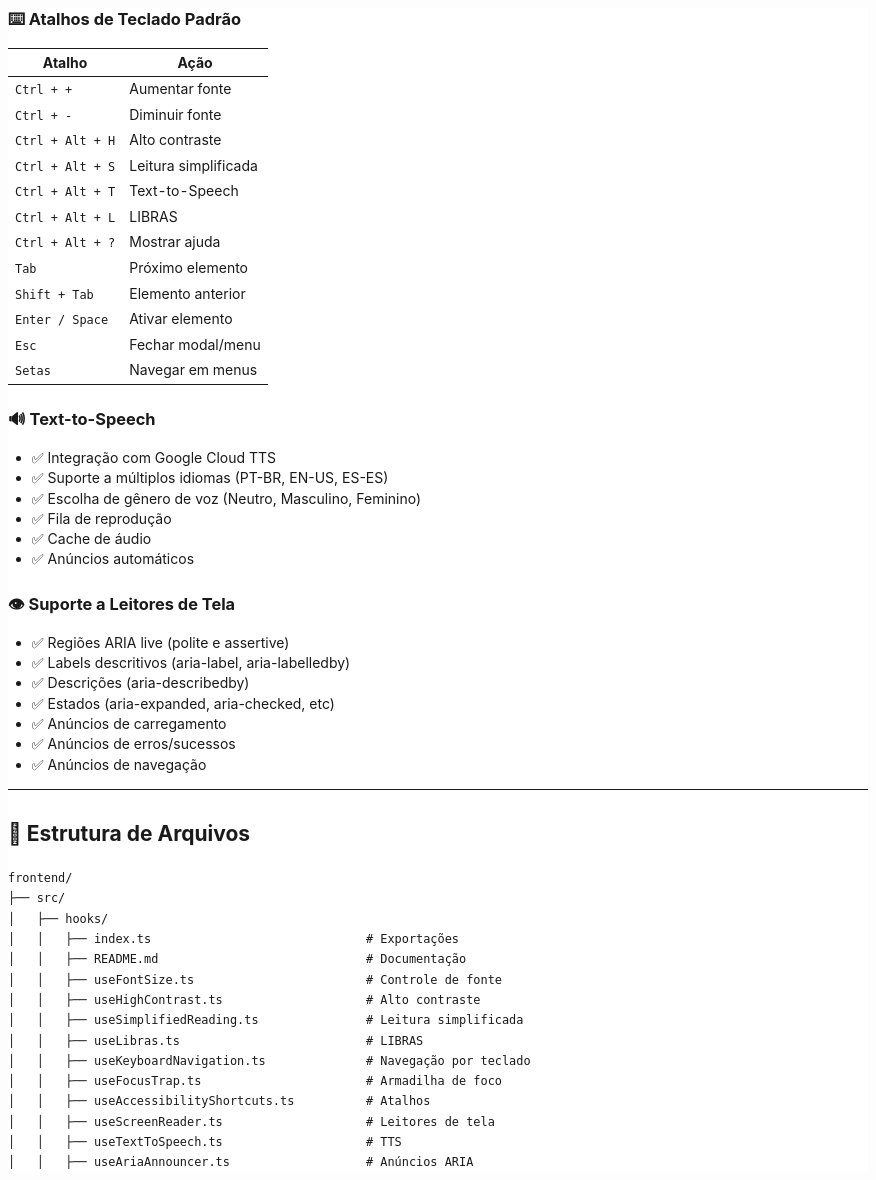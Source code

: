 ### ⌨️ Atalhos de Teclado Padrão

| Atalho | Ação |
|--------|------|
| `Ctrl + +` | Aumentar fonte |
| `Ctrl + -` | Diminuir fonte |
| `Ctrl + Alt + H` | Alto contraste |
| `Ctrl + Alt + S` | Leitura simplificada |
| `Ctrl + Alt + T` | Text-to-Speech |
| `Ctrl + Alt + L` | LIBRAS |
| `Ctrl + Alt + ?` | Mostrar ajuda |
| `Tab` | Próximo elemento |
| `Shift + Tab` | Elemento anterior |
| `Enter / Space` | Ativar elemento |
| `Esc` | Fechar modal/menu |
| `Setas` | Navegar em menus |

### 🔊 Text-to-Speech

- ✅ Integração com Google Cloud TTS
- ✅ Suporte a múltiplos idiomas (PT-BR, EN-US, ES-ES)
- ✅ Escolha de gênero de voz (Neutro, Masculino, Feminino)
- ✅ Fila de reprodução
- ✅ Cache de áudio
- ✅ Anúncios automáticos

### 👁️ Suporte a Leitores de Tela

- ✅ Regiões ARIA live (polite e assertive)
- ✅ Labels descritivos (aria-label, aria-labelledby)
- ✅ Descrições (aria-describedby)
- ✅ Estados (aria-expanded, aria-checked, etc)
- ✅ Anúncios de carregamento
- ✅ Anúncios de erros/sucessos
- ✅ Anúncios de navegação

---

## 📁 Estrutura de Arquivos

```
frontend/
├── src/
│   ├── hooks/
│   │   ├── index.ts                              # Exportações
│   │   ├── README.md                             # Documentação
│   │   ├── useFontSize.ts                        # Controle de fonte
│   │   ├── useHighContrast.ts                    # Alto contraste
│   │   ├── useSimplifiedReading.ts               # Leitura simplificada
│   │   ├── useLibras.ts                          # LIBRAS
│   │   ├── useKeyboardNavigation.ts              # Navegação por teclado
│   │   ├── useFocusTrap.ts                       # Armadilha de foco
│   │   ├── useAccessibilityShortcuts.ts          # Atalhos
│   │   ├── useScreenReader.ts                    # Leitores de tela
│   │   ├── useTextToSpeech.ts                    # TTS
│   │   ├── useAriaAnnouncer.ts                   # Anúncios ARIA
```